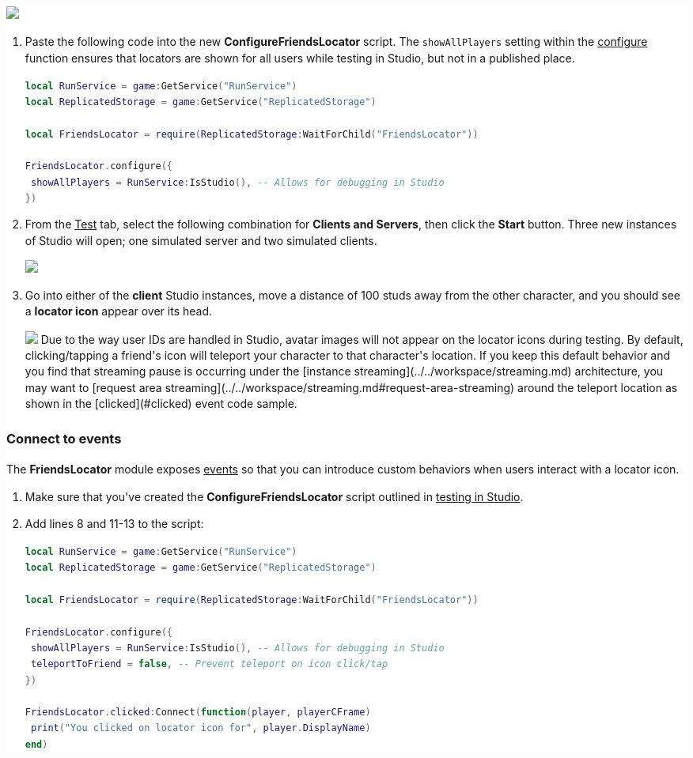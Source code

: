    <img src="../../assets/developer-modules/friends-locator/LocalScript-ConfigureFriendsLocator.png" width="320" />

1. Paste the following code into the new **ConfigureFriendsLocator** script. The `showAllPlayers` setting within the [configure](#configure) function ensures that locators are shown for all users while testing in Studio, but not in a published place.

   ```lua title='LocalScript - ConfigureFriendsLocator'
   local RunService = game:GetService("RunService")
   local ReplicatedStorage = game:GetService("ReplicatedStorage")

   local FriendsLocator = require(ReplicatedStorage:WaitForChild("FriendsLocator"))

   FriendsLocator.configure({
   	showAllPlayers = RunService:IsStudio(), -- Allows for debugging in Studio
   })
   ```

1. From the [Test](../../studio/test-tab.md) tab, select the following combination for **Clients&nbsp;and&nbsp;Servers**, then click the **Start** button. Three new instances of Studio will open; one simulated server and two simulated clients.

   <img src="../../assets/developer-modules/friends-locator/Clients-Servers-Start.png" width="800" />

1. Go into either of the **client** Studio instances, move a distance of 100 studs away from the other character, and you should see a **locator&nbsp;icon** appear over its head.

   <img src="../../assets/developer-modules/friends-locator/Testing-On-Client.jpg" width="800" />

   <Alert severity="info">
   Due to the way user IDs are handled in Studio, avatar images will not appear on the locator icons during testing.
   </Alert>

   <Alert severity="warning">
   By default, clicking/tapping a friend's icon will teleport your character to that character's location. If you keep this default behavior and you find that streaming pause is occurring under the [instance streaming](../../workspace/streaming.md) architecture, you may want to [request area streaming](../../workspace/streaming.md#request-area-streaming) around the teleport location as shown in the [clicked](#clicked) event code sample.
   </Alert>

### Connect to events

The **FriendsLocator** module exposes [events](#events) so that you can introduce custom behaviors when users interact with a locator icon.

1. Make sure that you've created the **ConfigureFriendsLocator** script outlined in [testing&nbsp;in&nbsp;Studio](#test-in-studio).
2. Add lines 8 and 11-13 to the script:

   ```lua title='LocalScript - ConfigureFriendsLocator' highlight='8,11-13'
   local RunService = game:GetService("RunService")
   local ReplicatedStorage = game:GetService("ReplicatedStorage")

   local FriendsLocator = require(ReplicatedStorage:WaitForChild("FriendsLocator"))

   FriendsLocator.configure({
   	showAllPlayers = RunService:IsStudio(), -- Allows for debugging in Studio
   	teleportToFriend = false, -- Prevent teleport on icon click/tap
   })

   FriendsLocator.clicked:Connect(function(player, playerCFrame)
   	print("You clicked on locator icon for", player.DisplayName)
   end)
   ```
